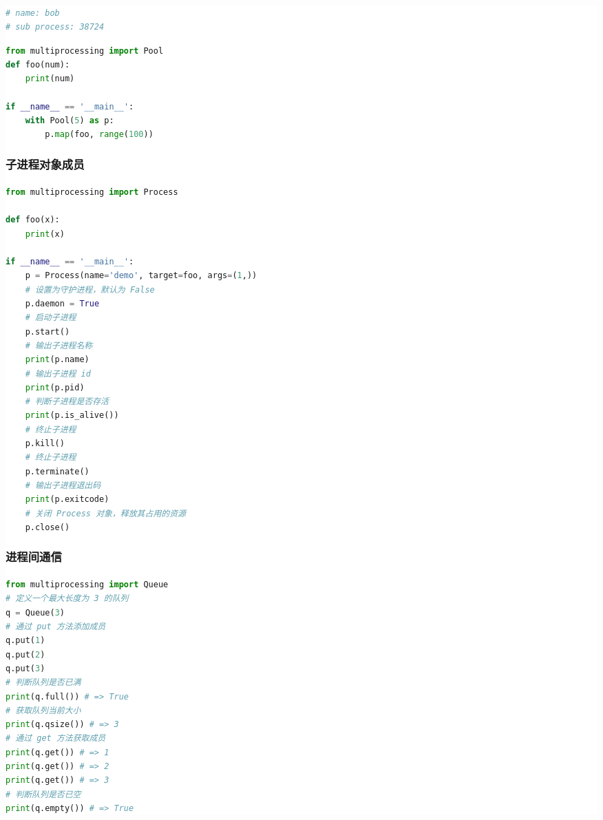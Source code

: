 ```python
# name: bob 
# sub process: 38724
```
```python
from multiprocessing import Pool 
def foo(num): 
    print(num)
     
if __name__ == '__main__': 
    with Pool(5) as p: 
        p.map(foo, range(100))
```

### 子进程对象成员

```python
from multiprocessing import Process
 
def foo(x): 
    print(x)
     
if __name__ == '__main__': 
    p = Process(name='demo', target=foo, args=(1,)) 
    # 设置为守护进程，默认为 False 
    p.daemon = True 
    # 启动子进程
    p.start() 
    # 输出子进程名称
    print(p.name) 
    # 输出子进程 id 
    print(p.pid) 
    # 判断子进程是否存活
    print(p.is_alive()) 
    # 终止子进程
    p.kill() 
    # 终止子进程
    p.terminate() 
    # 输出子进程退出码
    print(p.exitcode) 
    # 关闭 Process 对象，释放其占用的资源
    p.close()
```

### 进程间通信

```python
from multiprocessing import Queue 
# 定义一个最大长度为 3 的队列
q = Queue(3) 
# 通过 put 方法添加成员
q.put(1) 
q.put(2) 
q.put(3) 
# 判断队列是否已满
print(q.full()) # => True 
# 获取队列当前大小
print(q.qsize()) # => 3 
# 通过 get 方法获取成员
print(q.get()) # => 1 
print(q.get()) # => 2 
print(q.get()) # => 3 
# 判断队列是否已空
print(q.empty()) # => True
```
```python
```